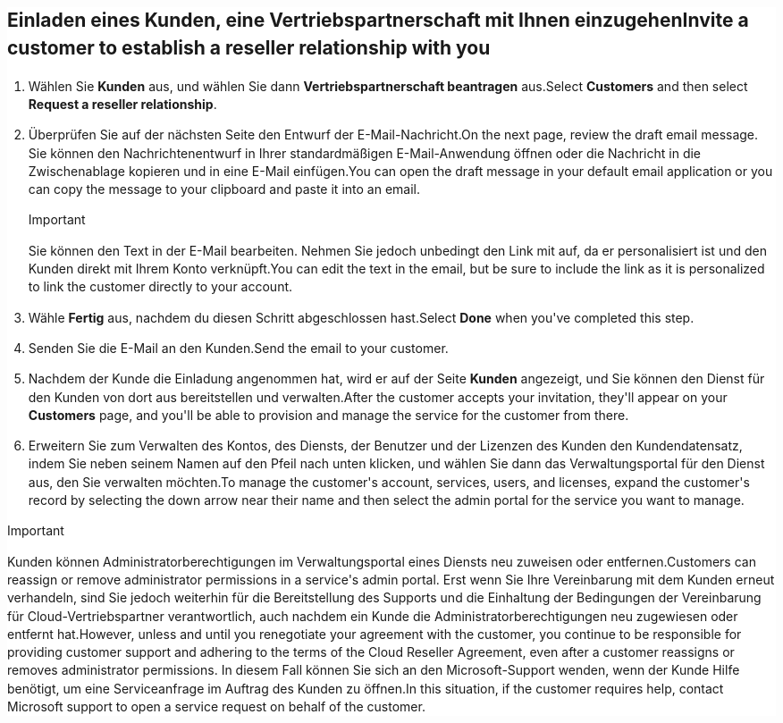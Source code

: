 ## <a name="invite-a-customer-to-establish-a-reseller-relationship-with-you"></a><span data-ttu-id="e7a1b-114">Einladen eines Kunden, eine Vertriebspartnerschaft mit Ihnen einzugehen</span><span class="sxs-lookup"><span data-stu-id="e7a1b-114">Invite a customer to establish a reseller relationship with you</span></span>

1.  <span data-ttu-id="e7a1b-115">Wählen Sie **Kunden** aus, und wählen Sie dann **Vertriebspartnerschaft beantragen** aus.</span><span class="sxs-lookup"><span data-stu-id="e7a1b-115">Select **Customers** and then select **Request a reseller relationship**.</span></span>

2.  <span data-ttu-id="e7a1b-116">Überprüfen Sie auf der nächsten Seite den Entwurf der E-Mail-Nachricht.</span><span class="sxs-lookup"><span data-stu-id="e7a1b-116">On the next page, review the draft email message.</span></span> <span data-ttu-id="e7a1b-117">Sie können den Nachrichtenentwurf in Ihrer standardmäßigen E-Mail-Anwendung öffnen oder die Nachricht in die Zwischenablage kopieren und in eine E-Mail einfügen.</span><span class="sxs-lookup"><span data-stu-id="e7a1b-117">You can open the draft message in your default email application or you can copy the message to your clipboard and paste it into an email.</span></span> 

    >[!IMPORTANT]
    ><span data-ttu-id="e7a1b-118">Sie können den Text in der E-Mail bearbeiten. Nehmen Sie jedoch unbedingt den Link mit auf, da er personalisiert ist und den Kunden direkt mit Ihrem Konto verknüpft.</span><span class="sxs-lookup"><span data-stu-id="e7a1b-118">You can edit the text in the email, but be sure to include the link as it is personalized to link the customer directly to your account.</span></span> 
    
3.  <span data-ttu-id="e7a1b-119">Wähle **Fertig** aus, nachdem du diesen Schritt abgeschlossen hast.</span><span class="sxs-lookup"><span data-stu-id="e7a1b-119">Select **Done** when you've completed this step.</span></span>

4.  <span data-ttu-id="e7a1b-120">Senden Sie die E-Mail an den Kunden.</span><span class="sxs-lookup"><span data-stu-id="e7a1b-120">Send the email to your customer.</span></span>

5.  <span data-ttu-id="e7a1b-121">Nachdem der Kunde die Einladung angenommen hat, wird er auf der Seite **Kunden** angezeigt, und Sie können den Dienst für den Kunden von dort aus bereitstellen und verwalten.</span><span class="sxs-lookup"><span data-stu-id="e7a1b-121">After the customer accepts your invitation, they'll appear on your **Customers** page, and you'll be able to provision and manage the service for the customer from there.</span></span>

6.  <span data-ttu-id="e7a1b-122">Erweitern Sie zum Verwalten des Kontos, des Diensts, der Benutzer und der Lizenzen des Kunden den Kundendatensatz, indem Sie neben seinem Namen auf den Pfeil nach unten klicken, und wählen Sie dann das Verwaltungsportal für den Dienst aus, den Sie verwalten möchten.</span><span class="sxs-lookup"><span data-stu-id="e7a1b-122">To manage the customer's account, services, users, and licenses, expand the customer's record by selecting the down arrow near their name and then select the admin portal for the service you want to manage.</span></span>

>[!IMPORTANT]  
><span data-ttu-id="e7a1b-123">Kunden können Administratorberechtigungen im Verwaltungsportal eines Diensts neu zuweisen oder entfernen.</span><span class="sxs-lookup"><span data-stu-id="e7a1b-123">Customers can reassign or remove administrator permissions in a service's admin portal.</span></span> <span data-ttu-id="e7a1b-124">Erst wenn Sie Ihre Vereinbarung mit dem Kunden erneut verhandeln, sind Sie jedoch weiterhin für die Bereitstellung des Supports und die Einhaltung der Bedingungen der Vereinbarung für Cloud-Vertriebspartner verantwortlich, auch nachdem ein Kunde die Administratorberechtigungen neu zugewiesen oder entfernt hat.</span><span class="sxs-lookup"><span data-stu-id="e7a1b-124">However, unless and until you renegotiate your agreement with the customer, you continue to be responsible for providing customer support and adhering to the terms of the Cloud Reseller Agreement, even after a customer reassigns or removes administrator permissions.</span></span> <span data-ttu-id="e7a1b-125">In diesem Fall können Sie sich an den Microsoft-Support wenden, wenn der Kunde Hilfe benötigt, um eine Serviceanfrage im Auftrag des Kunden zu öffnen.</span><span class="sxs-lookup"><span data-stu-id="e7a1b-125">In this situation, if the customer requires help, contact Microsoft support to open a service request on behalf of the customer.</span></span>
